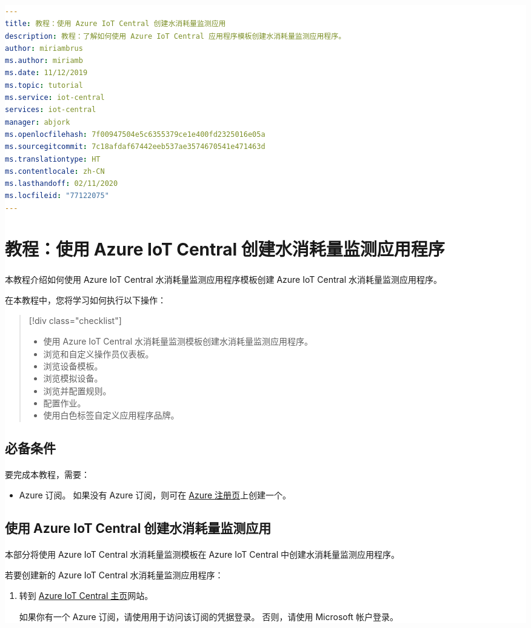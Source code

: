 ```yaml
---
title: 教程：使用 Azure IoT Central 创建水消耗量监测应用
description: 教程：了解如何使用 Azure IoT Central 应用程序模板创建水消耗量监测应用程序。
author: miriambrus
ms.author: miriamb
ms.date: 11/12/2019
ms.topic: tutorial
ms.service: iot-central
services: iot-central
manager: abjork
ms.openlocfilehash: 7f00947504e5c6355379ce1e400fd2325016e05a
ms.sourcegitcommit: 7c18afdaf67442eeb537ae3574670541e471463d
ms.translationtype: HT
ms.contentlocale: zh-CN
ms.lasthandoff: 02/11/2020
ms.locfileid: "77122075"
---
```

# <a name="tutorial-create-a-water-consumption-monitoring-application-with-azure-iot-central"></a>教程：使用 Azure IoT Central 创建水消耗量监测应用程序

本教程介绍如何使用 Azure IoT Central 水消耗量监测应用程序模板创建 Azure IoT Central 水消耗量监测应用程序。

在本教程中，您将学习如何执行以下操作：

> [!div class="checklist"]
> * 使用 Azure IoT Central 水消耗量监测模板创建水消耗量监测应用程序。
> * 浏览和自定义操作员仪表板。
> * 浏览设备模板。
> * 浏览模拟设备。
> * 浏览并配置规则。
> * 配置作业。
> * 使用白色标签自定义应用程序品牌。

## <a name="prerequisites"></a>必备条件

要完成本教程，需要：

- Azure 订阅。 如果没有 Azure 订阅，则可在 [Azure 注册页](https://aka.ms/createazuresubscription)上创建一个。

## <a name="create-a-water-consumption-monitoring-app-with-azure-iot-central"></a>使用 Azure IoT Central 创建水消耗量监测应用

本部分将使用 Azure IoT Central 水消耗量监测模板在 Azure IoT Central 中创建水消耗量监测应用程序。

若要创建新的 Azure IoT Central 水消耗量监测应用程序：

1. 转到 [Azure IoT Central 主页](https://aka.ms/iotcentral)网站。

    如果你有一个 Azure 订阅，请使用用于访问该订阅的凭据登录。 否则，请使用 Microsoft 帐户登录。
